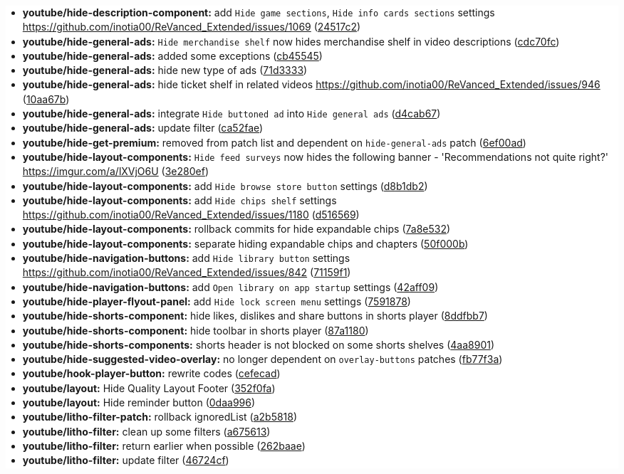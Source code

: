* **youtube/hide-description-component:** add `Hide game sections`, `Hide info cards sections` settings https://github.com/inotia00/ReVanced_Extended/issues/1069 ([24517c2](https://github.com/YT-Advanced/ReX-integrations/commit/24517c2822d543f3fdb9ab6777948b1ab5d557bf))
* **youtube/hide-general-ads:** `Hide merchandise shelf` now hides merchandise shelf in video descriptions ([cdc70fc](https://github.com/YT-Advanced/ReX-integrations/commit/cdc70fc73debf88f2a3f1b19d1e23eb23dc7fafc))
* **youtube/hide-general-ads:** added some exceptions ([cb45545](https://github.com/YT-Advanced/ReX-integrations/commit/cb4554582f65ebda0c3c445c4e8ecb10f1d28f28))
* **youtube/hide-general-ads:** hide new type of ads ([71d3333](https://github.com/YT-Advanced/ReX-integrations/commit/71d3333be3e25c422fbe1054466244b158824483))
* **youtube/hide-general-ads:** hide ticket shelf in related videos https://github.com/inotia00/ReVanced_Extended/issues/946 ([10aa67b](https://github.com/YT-Advanced/ReX-integrations/commit/10aa67b24f8c54ba3f8c2663c0bfa255cd717381))
* **youtube/hide-general-ads:** integrate `Hide buttoned ad` into `Hide general ads` ([d4cab67](https://github.com/YT-Advanced/ReX-integrations/commit/d4cab67e7a642dc5f8fb7567c474cd04add39279))
* **youtube/hide-general-ads:** update filter ([ca52fae](https://github.com/YT-Advanced/ReX-integrations/commit/ca52faec236316e76569a0f4af5bb3fdc345831a))
* **youtube/hide-get-premium:** removed from patch list and dependent on `hide-general-ads` patch ([6ef00ad](https://github.com/YT-Advanced/ReX-integrations/commit/6ef00ad1dee36f7af0e4ed7ab71461b127c323ca))
* **youtube/hide-layout-components:** `Hide feed surveys` now hides the following banner - 'Recommendations not quite right?' https://imgur.com/a/lXVjO6U ([3e280ef](https://github.com/YT-Advanced/ReX-integrations/commit/3e280ef235d48163c2c498334c0b77f0909c40df))
* **youtube/hide-layout-components:** add `Hide browse store button` settings ([d8b1db2](https://github.com/YT-Advanced/ReX-integrations/commit/d8b1db259d1247b270422c172ddc3f6c1b8b6c24))
* **youtube/hide-layout-components:** add `Hide chips shelf` settings https://github.com/inotia00/ReVanced_Extended/issues/1180 ([d516569](https://github.com/YT-Advanced/ReX-integrations/commit/d5165697e477520a9736a91d0cd780945d33b5f7))
* **youtube/hide-layout-components:** rollback commits for hide expandable chips ([7a8e532](https://github.com/YT-Advanced/ReX-integrations/commit/7a8e53254295a982ac57d409fb0e2cf48ca3b769))
* **youtube/hide-layout-components:** separate hiding expandable chips and chapters ([50f000b](https://github.com/YT-Advanced/ReX-integrations/commit/50f000b358e48078d07fe17750f47248342fcadb))
* **youtube/hide-navigation-buttons:** add `Hide library button` settings https://github.com/inotia00/ReVanced_Extended/issues/842 ([71159f1](https://github.com/YT-Advanced/ReX-integrations/commit/71159f15bdcb6820a408f63c09f086dfda64a987))
* **youtube/hide-navigation-buttons:** add `Open library on app startup` settings ([42aff09](https://github.com/YT-Advanced/ReX-integrations/commit/42aff09976ee398cb7cfcbcbaabd9fe23b97d3ed))
* **youtube/hide-player-flyout-panel:** add `Hide lock screen menu` settings ([7591878](https://github.com/YT-Advanced/ReX-integrations/commit/7591878b7d9100e4902c3deac0e59aa423276a39))
* **youtube/hide-shorts-component:** hide likes, dislikes and share buttons in shorts player ([8ddfbb7](https://github.com/YT-Advanced/ReX-integrations/commit/8ddfbb7e67fd4212f362d3144067cb03a5ac6491))
* **youtube/hide-shorts-component:** hide toolbar in shorts player ([87a1180](https://github.com/YT-Advanced/ReX-integrations/commit/87a1180c8aeb5313dfa148bd5a9fd92c40352f1a))
* **youtube/hide-shorts-components:** shorts header is not blocked on some shorts shelves ([4aa8901](https://github.com/YT-Advanced/ReX-integrations/commit/4aa8901279068e6f8b3e7205315ef086600d051c))
* **youtube/hide-suggested-video-overlay:** no longer dependent on `overlay-buttons` patches ([fb77f3a](https://github.com/YT-Advanced/ReX-integrations/commit/fb77f3af1c7881dd9045cb39afffa165ce172ba4))
* **youtube/hook-player-button:** rewrite codes ([cefecad](https://github.com/YT-Advanced/ReX-integrations/commit/cefecadd5c4214c777f2d56515f39681b56d6a99))
* **youtube/layout:** Hide Quality Layout Footer ([352f0fa](https://github.com/YT-Advanced/ReX-integrations/commit/352f0fabf962a5cc33988ef19bd2842cb7d5cc52))
* **youtube/layout:** Hide reminder button ([0daa996](https://github.com/YT-Advanced/ReX-integrations/commit/0daa9962c30476f0ca7d841bf3eb69b1c7f39f89))
* **youtube/litho-filter-patch:** rollback ignoredList ([a2b5818](https://github.com/YT-Advanced/ReX-integrations/commit/a2b5818cdc57b6de8ddb33d17b07543a31442c32))
* **youtube/litho-filter:** clean up some filters ([a675613](https://github.com/YT-Advanced/ReX-integrations/commit/a6756133184025089999e2d36b5900152e2510c1))
* **youtube/litho-filter:** return earlier when possible ([262baae](https://github.com/YT-Advanced/ReX-integrations/commit/262baae16ca7ce3d38af1f4c9b740bd43c2658db))
* **youtube/litho-filter:** update filter ([46724cf](https://github.com/YT-Advanced/ReX-integrations/commit/46724cf1dde9c40d2a943d627ed20a28de2a90a9))